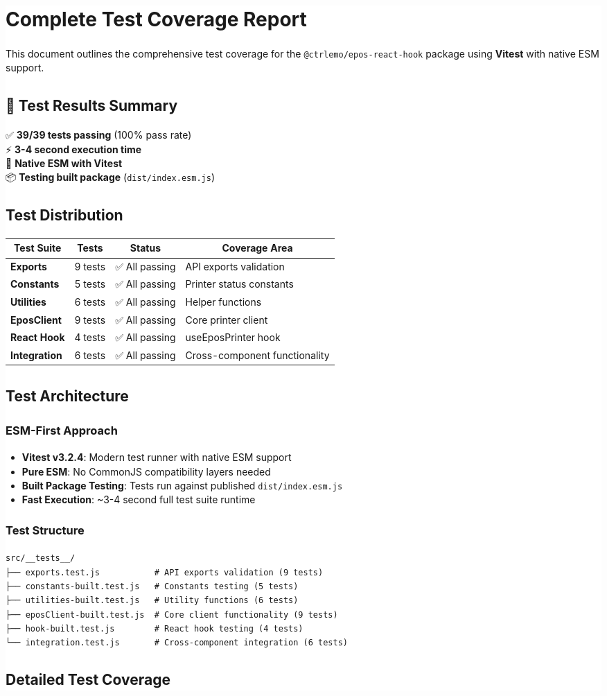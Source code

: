 # Complete Test Coverage Report

This document outlines the comprehensive test coverage for the `@ctrlemo/epos-react-hook` package using **Vitest** with native ESM support.

## 🎉 Test Results Summary

✅ **39/39 tests passing** (100% pass rate)  
⚡ **3-4 second execution time**  
🚀 **Native ESM with Vitest**  
📦 **Testing built package** (`dist/index.esm.js`)

## Test Distribution

| Test Suite      | Tests   | Status         | Coverage Area                 |
| --------------- | ------- | -------------- | ----------------------------- |
| **Exports**     | 9 tests | ✅ All passing | API exports validation        |
| **Constants**   | 5 tests | ✅ All passing | Printer status constants      |
| **Utilities**   | 6 tests | ✅ All passing | Helper functions              |
| **EposClient**  | 9 tests | ✅ All passing | Core printer client           |
| **React Hook**  | 4 tests | ✅ All passing | useEposPrinter hook           |
| **Integration** | 6 tests | ✅ All passing | Cross-component functionality |

## Test Architecture

### ESM-First Approach

- **Vitest v3.2.4**: Modern test runner with native ESM support
- **Pure ESM**: No CommonJS compatibility layers needed
- **Built Package Testing**: Tests run against published `dist/index.esm.js`
- **Fast Execution**: ~3-4 second full test suite runtime

### Test Structure

```
src/__tests__/
├── exports.test.js           # API exports validation (9 tests)
├── constants-built.test.js   # Constants testing (5 tests)
├── utilities-built.test.js   # Utility functions (6 tests)
├── eposClient-built.test.js  # Core client functionality (9 tests)
├── hook-built.test.js        # React hook testing (4 tests)
└── integration.test.js       # Cross-component integration (6 tests)
```

## Detailed Test Coverage
